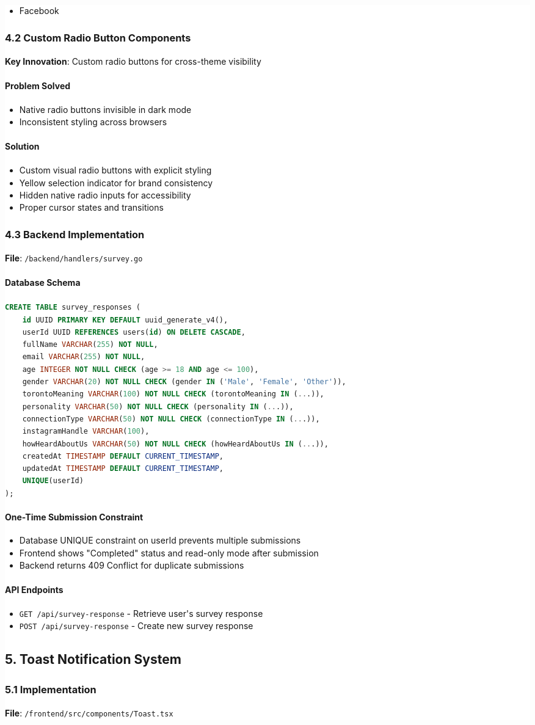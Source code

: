    - Facebook

### 4.2 Custom Radio Button Components
**Key Innovation**: Custom radio buttons for cross-theme visibility

#### Problem Solved
- Native radio buttons invisible in dark mode
- Inconsistent styling across browsers

#### Solution
- Custom visual radio buttons with explicit styling
- Yellow selection indicator for brand consistency
- Hidden native radio inputs for accessibility
- Proper cursor states and transitions

### 4.3 Backend Implementation
**File**: `/backend/handlers/survey.go`

#### Database Schema
```sql
CREATE TABLE survey_responses (
    id UUID PRIMARY KEY DEFAULT uuid_generate_v4(),
    userId UUID REFERENCES users(id) ON DELETE CASCADE,
    fullName VARCHAR(255) NOT NULL,
    email VARCHAR(255) NOT NULL,
    age INTEGER NOT NULL CHECK (age >= 18 AND age <= 100),
    gender VARCHAR(20) NOT NULL CHECK (gender IN ('Male', 'Female', 'Other')),
    torontoMeaning VARCHAR(100) NOT NULL CHECK (torontoMeaning IN (...)),
    personality VARCHAR(50) NOT NULL CHECK (personality IN (...)),
    connectionType VARCHAR(50) NOT NULL CHECK (connectionType IN (...)),
    instagramHandle VARCHAR(100),
    howHeardAboutUs VARCHAR(50) NOT NULL CHECK (howHeardAboutUs IN (...)),
    createdAt TIMESTAMP DEFAULT CURRENT_TIMESTAMP,
    updatedAt TIMESTAMP DEFAULT CURRENT_TIMESTAMP,
    UNIQUE(userId)
);
```

#### One-Time Submission Constraint
- Database UNIQUE constraint on userId prevents multiple submissions
- Frontend shows "Completed" status and read-only mode after submission
- Backend returns 409 Conflict for duplicate submissions

#### API Endpoints
- `GET /api/survey-response` - Retrieve user's survey response
- `POST /api/survey-response` - Create new survey response

## 5. Toast Notification System

### 5.1 Implementation
**File**: `/frontend/src/components/Toast.tsx`

